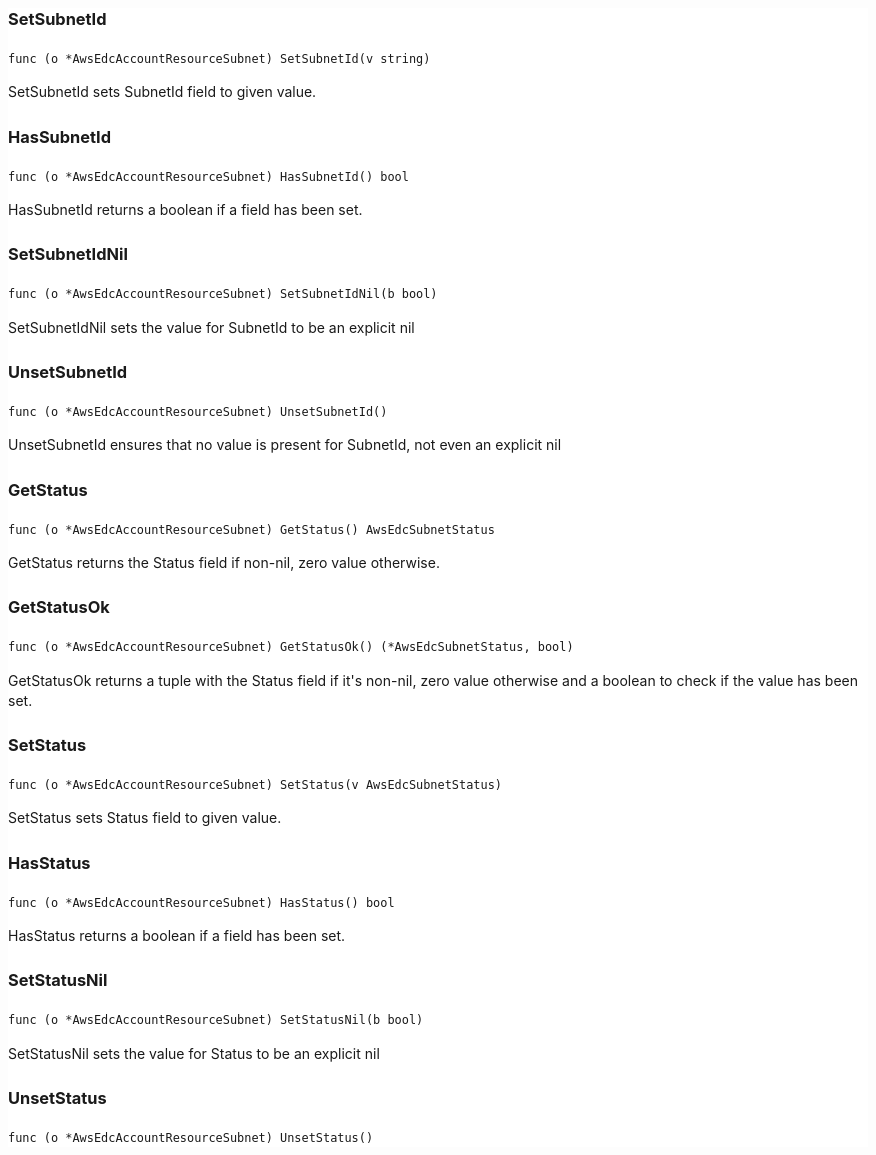 ### SetSubnetId

`func (o *AwsEdcAccountResourceSubnet) SetSubnetId(v string)`

SetSubnetId sets SubnetId field to given value.

### HasSubnetId

`func (o *AwsEdcAccountResourceSubnet) HasSubnetId() bool`

HasSubnetId returns a boolean if a field has been set.

### SetSubnetIdNil

`func (o *AwsEdcAccountResourceSubnet) SetSubnetIdNil(b bool)`

 SetSubnetIdNil sets the value for SubnetId to be an explicit nil

### UnsetSubnetId
`func (o *AwsEdcAccountResourceSubnet) UnsetSubnetId()`

UnsetSubnetId ensures that no value is present for SubnetId, not even an explicit nil
### GetStatus

`func (o *AwsEdcAccountResourceSubnet) GetStatus() AwsEdcSubnetStatus`

GetStatus returns the Status field if non-nil, zero value otherwise.

### GetStatusOk

`func (o *AwsEdcAccountResourceSubnet) GetStatusOk() (*AwsEdcSubnetStatus, bool)`

GetStatusOk returns a tuple with the Status field if it's non-nil, zero value otherwise
and a boolean to check if the value has been set.

### SetStatus

`func (o *AwsEdcAccountResourceSubnet) SetStatus(v AwsEdcSubnetStatus)`

SetStatus sets Status field to given value.

### HasStatus

`func (o *AwsEdcAccountResourceSubnet) HasStatus() bool`

HasStatus returns a boolean if a field has been set.

### SetStatusNil

`func (o *AwsEdcAccountResourceSubnet) SetStatusNil(b bool)`

 SetStatusNil sets the value for Status to be an explicit nil

### UnsetStatus
`func (o *AwsEdcAccountResourceSubnet) UnsetStatus()`
